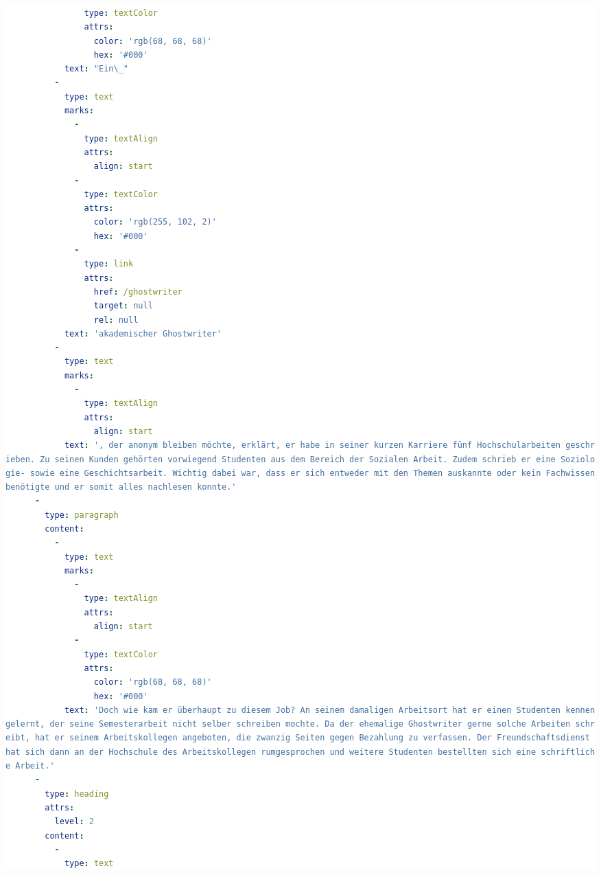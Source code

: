 ```yaml
                type: textColor
                attrs:
                  color: 'rgb(68, 68, 68)'
                  hex: '#000'
            text: "Ein\_"
          -
            type: text
            marks:
              -
                type: textAlign
                attrs:
                  align: start
              -
                type: textColor
                attrs:
                  color: 'rgb(255, 102, 2)'
                  hex: '#000'
              -
                type: link
                attrs:
                  href: /ghostwriter
                  target: null
                  rel: null
            text: 'akademischer Ghostwriter'
          -
            type: text
            marks:
              -
                type: textAlign
                attrs:
                  align: start
            text: ', der anonym bleiben möchte, erklärt, er habe in seiner kurzen Karriere fünf Hochschularbeiten geschrieben. Zu seinen Kunden gehörten vorwiegend Studenten aus dem Bereich der Sozialen Arbeit. Zudem schrieb er eine Soziologie- sowie eine Geschichtsarbeit. Wichtig dabei war, dass er sich entweder mit den Themen auskannte oder kein Fachwissen benötigte und er somit alles nachlesen konnte.'
      -
        type: paragraph
        content:
          -
            type: text
            marks:
              -
                type: textAlign
                attrs:
                  align: start
              -
                type: textColor
                attrs:
                  color: 'rgb(68, 68, 68)'
                  hex: '#000'
            text: 'Doch wie kam er überhaupt zu diesem Job? An seinem damaligen Arbeitsort hat er einen Studenten kennengelernt, der seine Semesterarbeit nicht selber schreiben mochte. Da der ehemalige Ghostwriter gerne solche Arbeiten schreibt, hat er seinem Arbeitskollegen angeboten, die zwanzig Seiten gegen Bezahlung zu verfassen. Der Freundschaftsdienst hat sich dann an der Hochschule des Arbeitskollegen rumgesprochen und weitere Studenten bestellten sich eine schriftliche Arbeit.'
      -
        type: heading
        attrs:
          level: 2
        content:
          -
            type: text
```